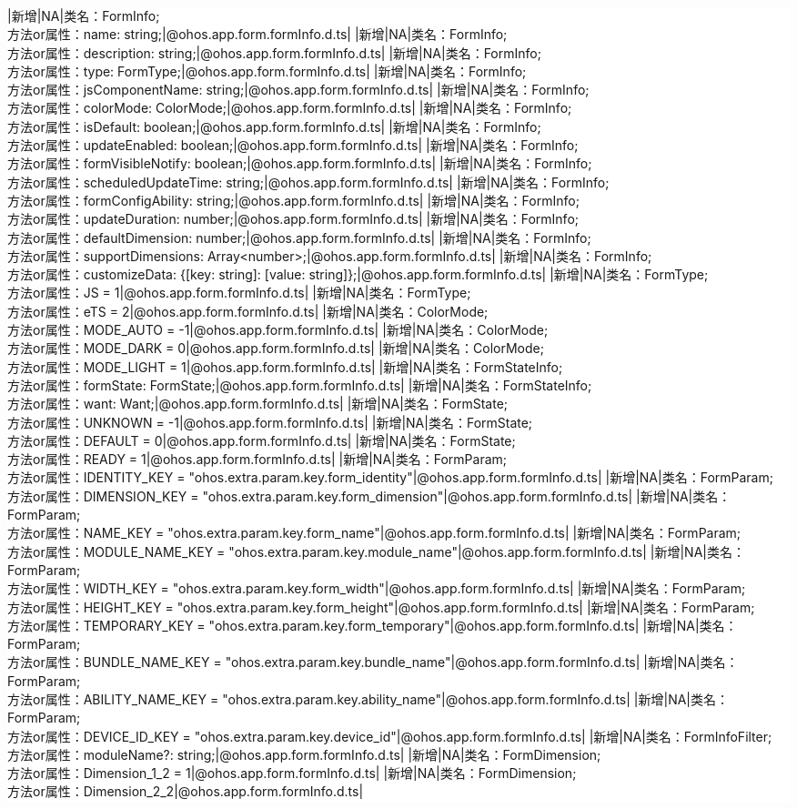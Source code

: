 |新增|NA|类名：FormInfo;<br>方法or属性：name: string;|@ohos.app.form.formInfo.d.ts|
|新增|NA|类名：FormInfo;<br>方法or属性：description: string;|@ohos.app.form.formInfo.d.ts|
|新增|NA|类名：FormInfo;<br>方法or属性：type: FormType;|@ohos.app.form.formInfo.d.ts|
|新增|NA|类名：FormInfo;<br>方法or属性：jsComponentName: string;|@ohos.app.form.formInfo.d.ts|
|新增|NA|类名：FormInfo;<br>方法or属性：colorMode: ColorMode;|@ohos.app.form.formInfo.d.ts|
|新增|NA|类名：FormInfo;<br>方法or属性：isDefault: boolean;|@ohos.app.form.formInfo.d.ts|
|新增|NA|类名：FormInfo;<br>方法or属性：updateEnabled: boolean;|@ohos.app.form.formInfo.d.ts|
|新增|NA|类名：FormInfo;<br>方法or属性：formVisibleNotify: boolean;|@ohos.app.form.formInfo.d.ts|
|新增|NA|类名：FormInfo;<br>方法or属性：scheduledUpdateTime: string;|@ohos.app.form.formInfo.d.ts|
|新增|NA|类名：FormInfo;<br>方法or属性：formConfigAbility: string;|@ohos.app.form.formInfo.d.ts|
|新增|NA|类名：FormInfo;<br>方法or属性：updateDuration: number;|@ohos.app.form.formInfo.d.ts|
|新增|NA|类名：FormInfo;<br>方法or属性：defaultDimension: number;|@ohos.app.form.formInfo.d.ts|
|新增|NA|类名：FormInfo;<br>方法or属性：supportDimensions: Array\<number>;|@ohos.app.form.formInfo.d.ts|
|新增|NA|类名：FormInfo;<br>方法or属性：customizeData: {[key: string]: [value: string]};|@ohos.app.form.formInfo.d.ts|
|新增|NA|类名：FormType;<br>方法or属性：JS = 1|@ohos.app.form.formInfo.d.ts|
|新增|NA|类名：FormType;<br>方法or属性：eTS = 2|@ohos.app.form.formInfo.d.ts|
|新增|NA|类名：ColorMode;<br>方法or属性：MODE_AUTO = -1|@ohos.app.form.formInfo.d.ts|
|新增|NA|类名：ColorMode;<br>方法or属性：MODE_DARK = 0|@ohos.app.form.formInfo.d.ts|
|新增|NA|类名：ColorMode;<br>方法or属性：MODE_LIGHT = 1|@ohos.app.form.formInfo.d.ts|
|新增|NA|类名：FormStateInfo;<br>方法or属性：formState: FormState;|@ohos.app.form.formInfo.d.ts|
|新增|NA|类名：FormStateInfo;<br>方法or属性：want: Want;|@ohos.app.form.formInfo.d.ts|
|新增|NA|类名：FormState;<br>方法or属性：UNKNOWN = -1|@ohos.app.form.formInfo.d.ts|
|新增|NA|类名：FormState;<br>方法or属性：DEFAULT = 0|@ohos.app.form.formInfo.d.ts|
|新增|NA|类名：FormState;<br>方法or属性：READY = 1|@ohos.app.form.formInfo.d.ts|
|新增|NA|类名：FormParam;<br>方法or属性：IDENTITY_KEY = "ohos.extra.param.key.form_identity"|@ohos.app.form.formInfo.d.ts|
|新增|NA|类名：FormParam;<br>方法or属性：DIMENSION_KEY = "ohos.extra.param.key.form_dimension"|@ohos.app.form.formInfo.d.ts|
|新增|NA|类名：FormParam;<br>方法or属性：NAME_KEY = "ohos.extra.param.key.form_name"|@ohos.app.form.formInfo.d.ts|
|新增|NA|类名：FormParam;<br>方法or属性：MODULE_NAME_KEY = "ohos.extra.param.key.module_name"|@ohos.app.form.formInfo.d.ts|
|新增|NA|类名：FormParam;<br>方法or属性：WIDTH_KEY = "ohos.extra.param.key.form_width"|@ohos.app.form.formInfo.d.ts|
|新增|NA|类名：FormParam;<br>方法or属性：HEIGHT_KEY = "ohos.extra.param.key.form_height"|@ohos.app.form.formInfo.d.ts|
|新增|NA|类名：FormParam;<br>方法or属性：TEMPORARY_KEY = "ohos.extra.param.key.form_temporary"|@ohos.app.form.formInfo.d.ts|
|新增|NA|类名：FormParam;<br>方法or属性：BUNDLE_NAME_KEY = "ohos.extra.param.key.bundle_name"|@ohos.app.form.formInfo.d.ts|
|新增|NA|类名：FormParam;<br>方法or属性：ABILITY_NAME_KEY = "ohos.extra.param.key.ability_name"|@ohos.app.form.formInfo.d.ts|
|新增|NA|类名：FormParam;<br>方法or属性：DEVICE_ID_KEY = "ohos.extra.param.key.device_id"|@ohos.app.form.formInfo.d.ts|
|新增|NA|类名：FormInfoFilter;<br>方法or属性：moduleName?: string;|@ohos.app.form.formInfo.d.ts|
|新增|NA|类名：FormDimension;<br>方法or属性：Dimension_1_2 = 1|@ohos.app.form.formInfo.d.ts|
|新增|NA|类名：FormDimension;<br>方法or属性：Dimension_2_2|@ohos.app.form.formInfo.d.ts|